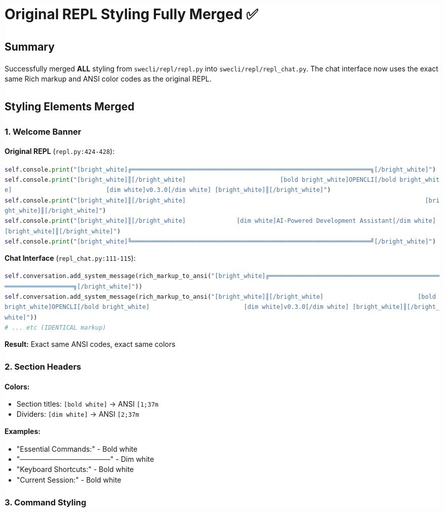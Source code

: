 # Original REPL Styling Fully Merged ✅

## Summary

Successfully merged **ALL** styling from `swecli/repl/repl.py` into `swecli/repl/repl_chat.py`. The chat interface now uses the exact same Rich markup and ANSI color codes as the original REPL.

## Styling Elements Merged

### 1. Welcome Banner

**Original REPL** (`repl.py:424-428`):
```python
self.console.print("[bright_white]╔══════════════════════════════════════════════════════════════════╗[/bright_white]")
self.console.print("[bright_white]║[/bright_white]                          [bold bright_white]OPENCLI[/bold bright_white]                          [dim white]v0.3.0[/dim white] [bright_white]║[/bright_white]")
self.console.print("[bright_white]║[/bright_white]                                                                  [bright_white]║[/bright_white]")
self.console.print("[bright_white]║[/bright_white]              [dim white]AI-Powered Development Assistant[/dim white]                    [bright_white]║[/bright_white]")
self.console.print("[bright_white]╚══════════════════════════════════════════════════════════════════╝[/bright_white]")
```

**Chat Interface** (`repl_chat.py:111-115`):
```python
self.conversation.add_system_message(rich_markup_to_ansi("[bright_white]╔══════════════════════════════════════════════════════════════════╗[/bright_white]"))
self.conversation.add_system_message(rich_markup_to_ansi("[bright_white]║[/bright_white]                          [bold bright_white]OPENCLI[/bold bright_white]                          [dim white]v0.3.0[/dim white] [bright_white]║[/bright_white]"))
# ... etc (IDENTICAL markup)
```

**Result:** Exact same ANSI codes, exact same colors

### 2. Section Headers

**Colors:**
- Section titles: `[bold white]` → ANSI `[1;37m`
- Dividers: `[dim white]` → ANSI `[2;37m`

**Examples:**
- "Essential Commands:" - Bold white
- "──────────────────" - Dim white
- "Keyboard Shortcuts:" - Bold white
- "Current Session:" - Bold white

### 3. Command Styling
